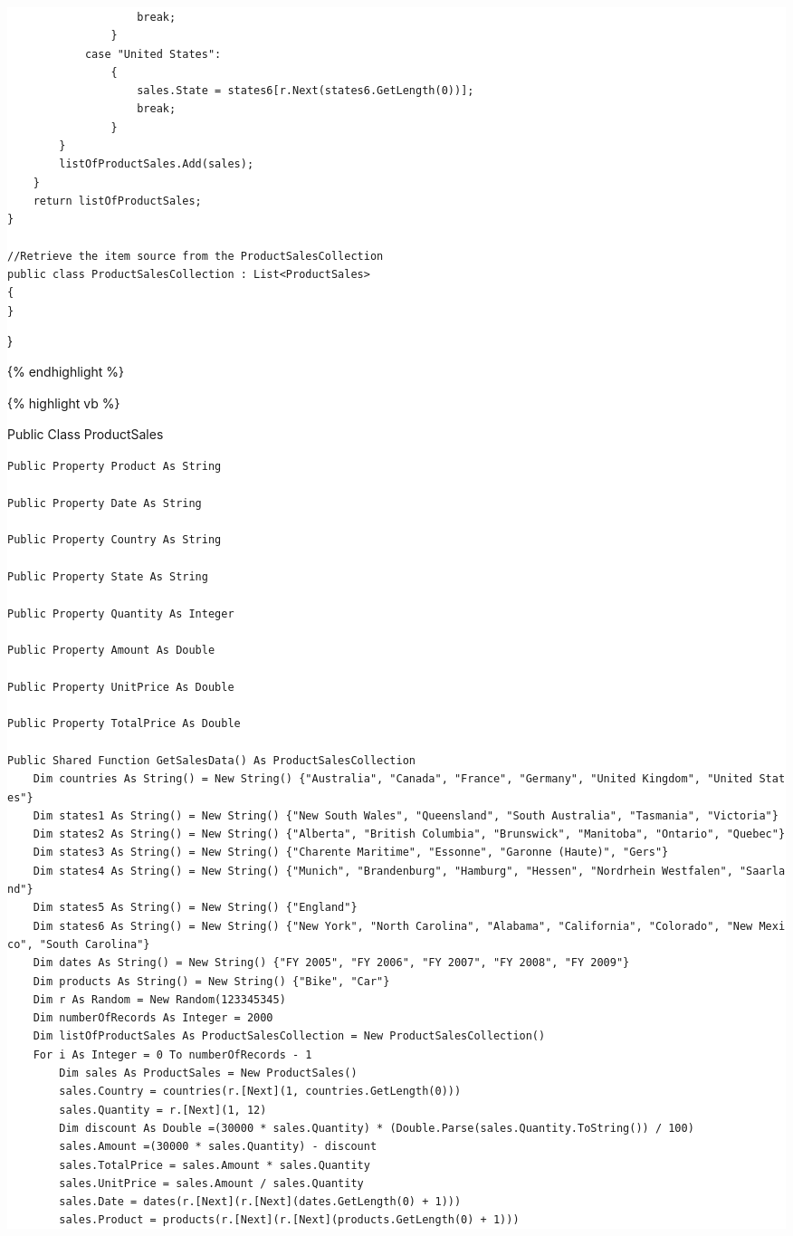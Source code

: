                         break;
                    }
                case "United States":
                    {
                        sales.State = states6[r.Next(states6.GetLength(0))];
                        break;
                    }
            }
            listOfProductSales.Add(sales);
        }
        return listOfProductSales;
    }

    //Retrieve the item source from the ProductSalesCollection
    public class ProductSalesCollection : List<ProductSales>
    {
    }
}

{% endhighlight %}

{% highlight vb %}

Public Class ProductSales

    Public Property Product As String

    Public Property Date As String

    Public Property Country As String

    Public Property State As String

    Public Property Quantity As Integer

    Public Property Amount As Double

    Public Property UnitPrice As Double

    Public Property TotalPrice As Double

    Public Shared Function GetSalesData() As ProductSalesCollection
        Dim countries As String() = New String() {"Australia", "Canada", "France", "Germany", "United Kingdom", "United States"}
        Dim states1 As String() = New String() {"New South Wales", "Queensland", "South Australia", "Tasmania", "Victoria"}
        Dim states2 As String() = New String() {"Alberta", "British Columbia", "Brunswick", "Manitoba", "Ontario", "Quebec"}
        Dim states3 As String() = New String() {"Charente Maritime", "Essonne", "Garonne (Haute)", "Gers"}
        Dim states4 As String() = New String() {"Munich", "Brandenburg", "Hamburg", "Hessen", "Nordrhein Westfalen", "Saarland"}
        Dim states5 As String() = New String() {"England"}
        Dim states6 As String() = New String() {"New York", "North Carolina", "Alabama", "California", "Colorado", "New Mexico", "South Carolina"}
        Dim dates As String() = New String() {"FY 2005", "FY 2006", "FY 2007", "FY 2008", "FY 2009"}
        Dim products As String() = New String() {"Bike", "Car"}
        Dim r As Random = New Random(123345345)
        Dim numberOfRecords As Integer = 2000
        Dim listOfProductSales As ProductSalesCollection = New ProductSalesCollection()
        For i As Integer = 0 To numberOfRecords - 1
            Dim sales As ProductSales = New ProductSales()
            sales.Country = countries(r.[Next](1, countries.GetLength(0)))
            sales.Quantity = r.[Next](1, 12)
            Dim discount As Double =(30000 * sales.Quantity) * (Double.Parse(sales.Quantity.ToString()) / 100)
            sales.Amount =(30000 * sales.Quantity) - discount
            sales.TotalPrice = sales.Amount * sales.Quantity
            sales.UnitPrice = sales.Amount / sales.Quantity
            sales.Date = dates(r.[Next](r.[Next](dates.GetLength(0) + 1)))
            sales.Product = products(r.[Next](r.[Next](products.GetLength(0) + 1)))